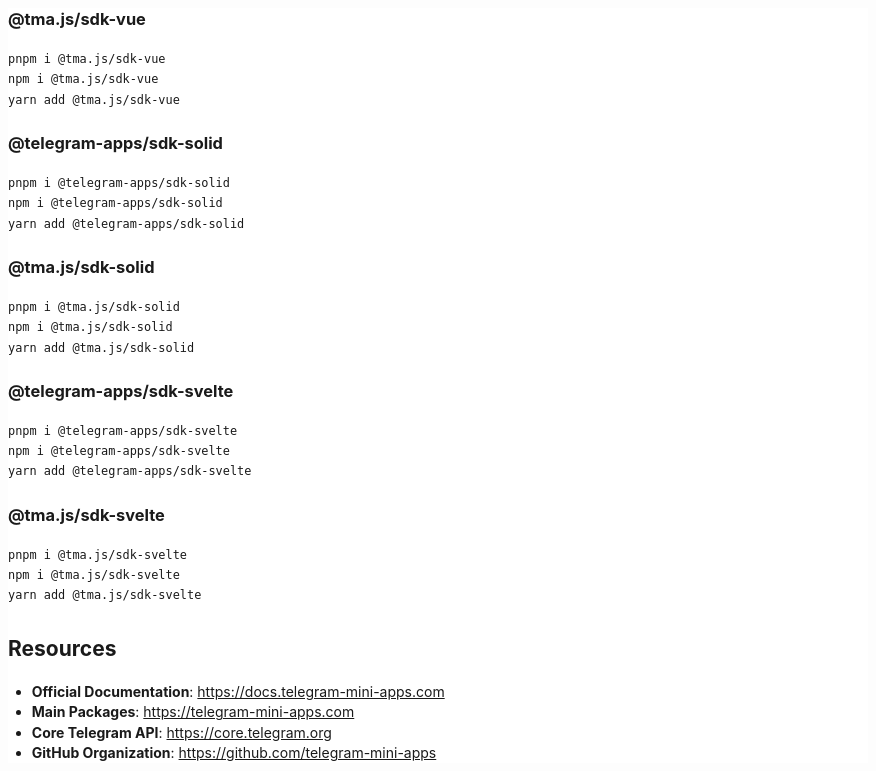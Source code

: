 ### @tma.js/sdk-vue
```bash
pnpm i @tma.js/sdk-vue
npm i @tma.js/sdk-vue
yarn add @tma.js/sdk-vue
```

### @telegram-apps/sdk-solid
```bash
pnpm i @telegram-apps/sdk-solid
npm i @telegram-apps/sdk-solid
yarn add @telegram-apps/sdk-solid
```

### @tma.js/sdk-solid
```bash
pnpm i @tma.js/sdk-solid
npm i @tma.js/sdk-solid
yarn add @tma.js/sdk-solid
```

### @telegram-apps/sdk-svelte
```bash
pnpm i @telegram-apps/sdk-svelte
npm i @telegram-apps/sdk-svelte
yarn add @telegram-apps/sdk-svelte
```

### @tma.js/sdk-svelte
```bash
pnpm i @tma.js/sdk-svelte
npm i @tma.js/sdk-svelte
yarn add @tma.js/sdk-svelte
```

## Resources

- **Official Documentation**: https://docs.telegram-mini-apps.com
- **Main Packages**: https://telegram-mini-apps.com
- **Core Telegram API**: https://core.telegram.org
- **GitHub Organization**: https://github.com/telegram-mini-apps

